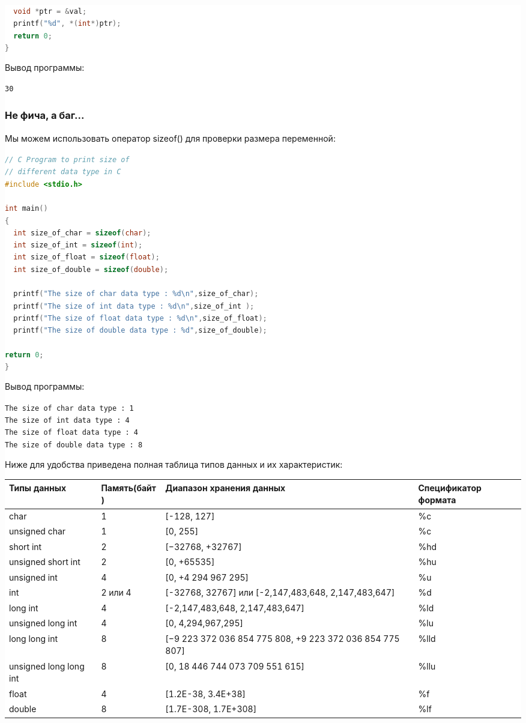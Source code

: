 ```c
  void *ptr = &val;
  printf("%d", *(int*)ptr);
  return 0;
}
```
Вывод программы:
```
30
```
### Не фича, а баг...

Мы можем использовать оператор sizeof() для проверки размера переменной:
```c
// C Program to print size of
// different data type in C
#include <stdio.h>

int main()
{
  int size_of_char = sizeof(char);
  int size_of_int = sizeof(int);
  int size_of_float = sizeof(float);
  int size_of_double = sizeof(double);

  printf("The size of char data type : %d\n",size_of_char);
  printf("The size of int data type : %d\n",size_of_int );
  printf("The size of float data type : %d\n",size_of_float);
  printf("The size of double data type : %d",size_of_double);

return 0;
}
```

Вывод программы:
```
The size of char data type : 1
The size of int data type : 4
The size of float data type : 4
The size of double data type : 8
```

Ниже для удобства приведена полная таблица типов данных и их характеристик:

| Типы данных | Память(байт) | Диапазон хранения данных | Спецификатор формата |
|:------------|:-------------|:-------------------------|:---------------------|
| char | 1 | [-128, 127] | %c |
| unsigned char | 1 | [0, 255] | %c |
| short int | 2 | [−32768, +32767] | %hd |
| unsigned short int | 2 | [0, +65535] | %hu |
| unsigned int | 4 | [0, +4 294 967 295] | %u |
| int | 2 или 4 | [-32768, 32767] или [-2,147,483,648, 2,147,483,647] | %d |
| long int | 4 | [-2,147,483,648, 2,147,483,647] | %ld |
| unsigned long int | 4 | [0, 4,294,967,295] | %lu |
| long long int | 8 | [−9 223 372 036 854 775 808, +9 223 372 036 854 775 807] | %lld |
| unsigned long long int | 8 | [0, 18 446 744 073 709 551 615] | %llu |
| float | 4 | [1.2E-38, 3.4E+38] | %f|
| double | 8 | [1.7E-308, 1.7E+308] | %lf |
